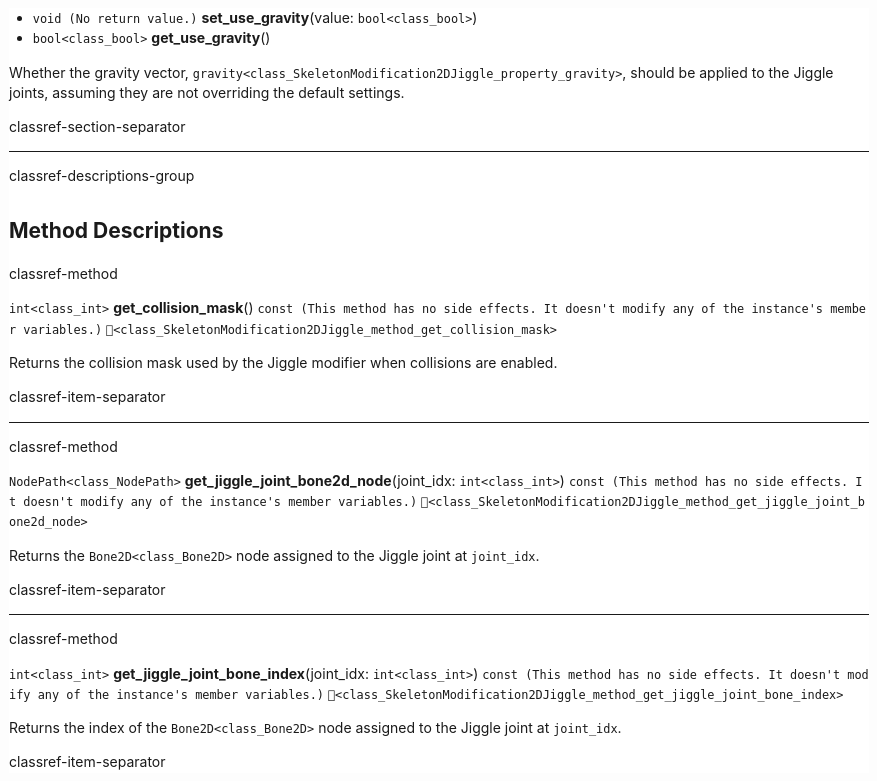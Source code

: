 -   `void (No return value.)` **set\_use\_gravity**(value:
    `bool<class_bool>`)
-   `bool<class_bool>` **get\_use\_gravity**()

Whether the gravity vector,
`gravity<class_SkeletonModification2DJiggle_property_gravity>`, should
be applied to the Jiggle joints, assuming they are not overriding the
default settings.

classref-section-separator

------------------------------------------------------------------------

classref-descriptions-group

## Method Descriptions

classref-method

`int<class_int>` **get\_collision\_mask**()
`const (This method has no side effects. It doesn't modify any of the instance's member variables.)`
`🔗<class_SkeletonModification2DJiggle_method_get_collision_mask>`

Returns the collision mask used by the Jiggle modifier when collisions
are enabled.

classref-item-separator

------------------------------------------------------------------------

classref-method

`NodePath<class_NodePath>`
**get\_jiggle\_joint\_bone2d\_node**(joint\_idx: `int<class_int>`)
`const (This method has no side effects. It doesn't modify any of the instance's member variables.)`
`🔗<class_SkeletonModification2DJiggle_method_get_jiggle_joint_bone2d_node>`

Returns the `Bone2D<class_Bone2D>` node assigned to the Jiggle joint at
`joint_idx`.

classref-item-separator

------------------------------------------------------------------------

classref-method

`int<class_int>` **get\_jiggle\_joint\_bone\_index**(joint\_idx:
`int<class_int>`)
`const (This method has no side effects. It doesn't modify any of the instance's member variables.)`
`🔗<class_SkeletonModification2DJiggle_method_get_jiggle_joint_bone_index>`

Returns the index of the `Bone2D<class_Bone2D>` node assigned to the
Jiggle joint at `joint_idx`.

classref-item-separator
